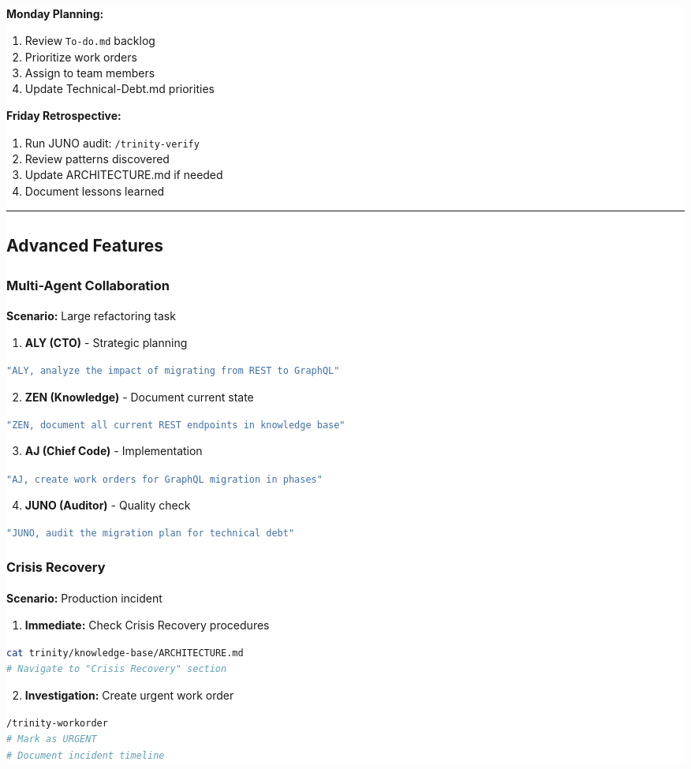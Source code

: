 **Monday Planning:**
1. Review `To-do.md` backlog
2. Prioritize work orders
3. Assign to team members
4. Update Technical-Debt.md priorities

**Friday Retrospective:**
1. Run JUNO audit: `/trinity-verify`
2. Review patterns discovered
3. Update ARCHITECTURE.md if needed
4. Document lessons learned

---

## Advanced Features

### Multi-Agent Collaboration

**Scenario:** Large refactoring task

1. **ALY (CTO)** - Strategic planning
```bash
"ALY, analyze the impact of migrating from REST to GraphQL"
```

2. **ZEN (Knowledge)** - Document current state
```bash
"ZEN, document all current REST endpoints in knowledge base"
```

3. **AJ (Chief Code)** - Implementation
```bash
"AJ, create work orders for GraphQL migration in phases"
```

4. **JUNO (Auditor)** - Quality check
```bash
"JUNO, audit the migration plan for technical debt"
```

### Crisis Recovery

**Scenario:** Production incident

1. **Immediate:** Check Crisis Recovery procedures
```bash
cat trinity/knowledge-base/ARCHITECTURE.md
# Navigate to "Crisis Recovery" section
```

2. **Investigation:** Create urgent work order
```bash
/trinity-workorder
# Mark as URGENT
# Document incident timeline
```
